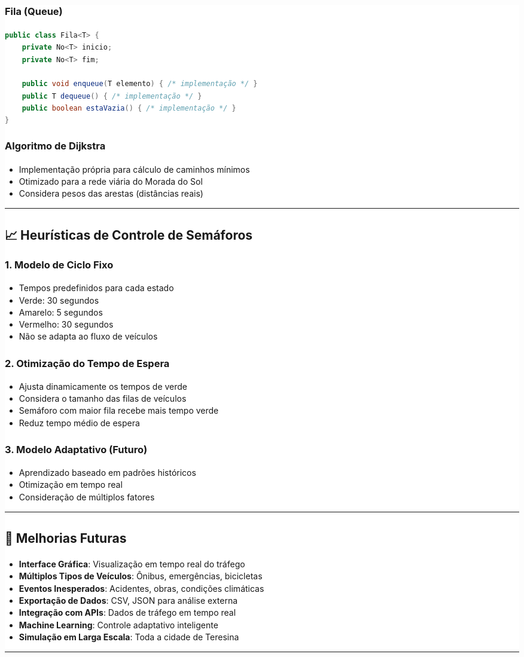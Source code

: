 ### Fila (Queue)
```java
public class Fila<T> {
    private No<T> inicio;
    private No<T> fim;
    
    public void enqueue(T elemento) { /* implementação */ }
    public T dequeue() { /* implementação */ }
    public boolean estaVazia() { /* implementação */ }
}
```

### Algoritmo de Dijkstra
- Implementação própria para cálculo de caminhos mínimos
- Otimizado para a rede viária do Morada do Sol
- Considera pesos das arestas (distâncias reais)

---

## 📈 Heurísticas de Controle de Semáforos

### 1. Modelo de Ciclo Fixo
- Tempos predefinidos para cada estado
- Verde: 30 segundos
- Amarelo: 5 segundos  
- Vermelho: 30 segundos
- Não se adapta ao fluxo de veículos

### 2. Otimização do Tempo de Espera
- Ajusta dinamicamente os tempos de verde
- Considera o tamanho das filas de veículos
- Semáforo com maior fila recebe mais tempo verde
- Reduz tempo médio de espera

### 3. Modelo Adaptativo (Futuro)
- Aprendizado baseado em padrões históricos
- Otimização em tempo real
- Consideração de múltiplos fatores

---

## 🚀 Melhorias Futuras

- **Interface Gráfica**: Visualização em tempo real do tráfego
- **Múltiplos Tipos de Veículos**: Ônibus, emergências, bicicletas
- **Eventos Inesperados**: Acidentes, obras, condições climáticas
- **Exportação de Dados**: CSV, JSON para análise externa
- **Integração com APIs**: Dados de tráfego em tempo real
- **Machine Learning**: Controle adaptativo inteligente
- **Simulação em Larga Escala**: Toda a cidade de Teresina

---